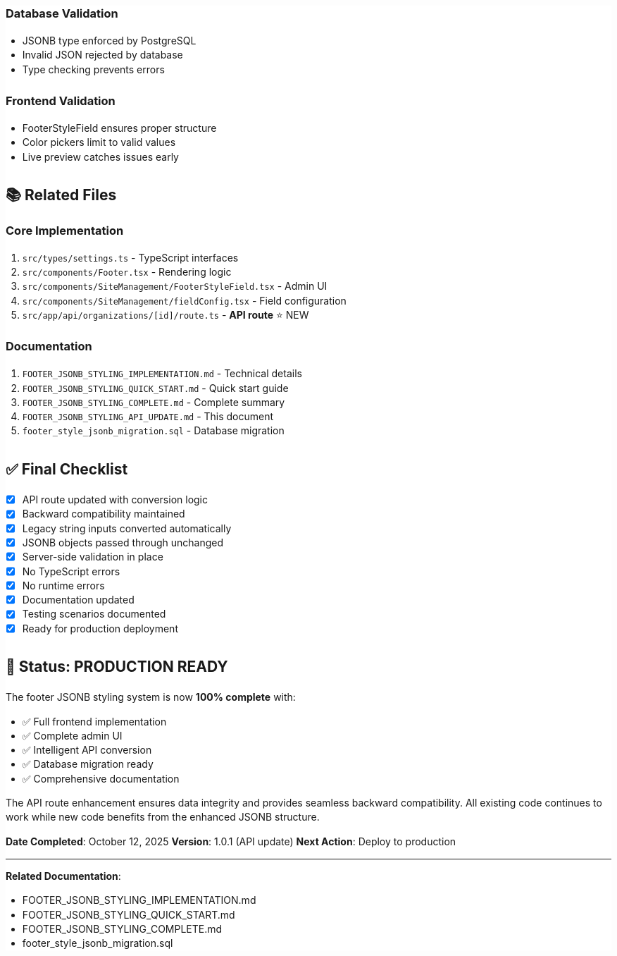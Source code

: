 ### Database Validation
- JSONB type enforced by PostgreSQL
- Invalid JSON rejected by database
- Type checking prevents errors

### Frontend Validation
- FooterStyleField ensures proper structure
- Color pickers limit to valid values
- Live preview catches issues early

## 📚 Related Files

### Core Implementation
1. `src/types/settings.ts` - TypeScript interfaces
2. `src/components/Footer.tsx` - Rendering logic
3. `src/components/SiteManagement/FooterStyleField.tsx` - Admin UI
4. `src/components/SiteManagement/fieldConfig.tsx` - Field configuration
5. `src/app/api/organizations/[id]/route.ts` - **API route** ⭐ NEW

### Documentation
1. `FOOTER_JSONB_STYLING_IMPLEMENTATION.md` - Technical details
2. `FOOTER_JSONB_STYLING_QUICK_START.md` - Quick start guide
3. `FOOTER_JSONB_STYLING_COMPLETE.md` - Complete summary
4. `FOOTER_JSONB_STYLING_API_UPDATE.md` - This document
5. `footer_style_jsonb_migration.sql` - Database migration

## ✅ Final Checklist

- [x] API route updated with conversion logic
- [x] Backward compatibility maintained
- [x] Legacy string inputs converted automatically
- [x] JSONB objects passed through unchanged
- [x] Server-side validation in place
- [x] No TypeScript errors
- [x] No runtime errors
- [x] Documentation updated
- [x] Testing scenarios documented
- [x] Ready for production deployment

## 🎉 Status: PRODUCTION READY

The footer JSONB styling system is now **100% complete** with:
- ✅ Full frontend implementation
- ✅ Complete admin UI
- ✅ Intelligent API conversion
- ✅ Database migration ready
- ✅ Comprehensive documentation

The API route enhancement ensures data integrity and provides seamless backward compatibility. All existing code continues to work while new code benefits from the enhanced JSONB structure.

**Date Completed**: October 12, 2025
**Version**: 1.0.1 (API update)
**Next Action**: Deploy to production

---

**Related Documentation**:
- FOOTER_JSONB_STYLING_IMPLEMENTATION.md
- FOOTER_JSONB_STYLING_QUICK_START.md
- FOOTER_JSONB_STYLING_COMPLETE.md
- footer_style_jsonb_migration.sql
